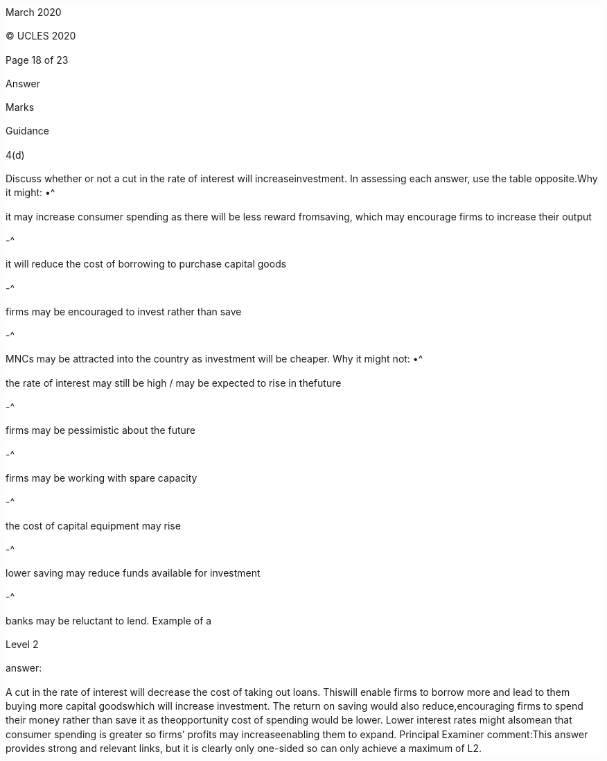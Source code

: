 March 2020 

 © UCLES 2020 

 Page 18 of 23 

 Answer 

 Marks 

 Guidance 

 4(d) 

 Discuss whether or not a cut in the rate of interest will increaseinvestment. In assessing each answer, use the table opposite.Why it might: •^ 

 it may increase consumer spending as there will be less reward fromsaving, which may encourage firms to increase their output 

-^ 

 it will reduce the cost of borrowing to purchase capital goods 

-^ 

 firms may be encouraged to invest rather than save 

-^ 

 MNCs may be attracted into the country as investment will be cheaper. Why it might not: •^ 

 the rate of interest may still be high / may be expected to rise in thefuture 

-^ 

 firms may be pessimistic about the future 

-^ 

 firms may be working with spare capacity 

-^ 

 the cost of capital equipment may rise 

-^ 

 lower saving may reduce funds available for investment 

-^ 

 banks may be reluctant to lend. Example of a 

 Level 2 

 answer: 

 A cut in the rate of interest will decrease the cost of taking out loans. Thiswill enable firms to borrow more and lead to them buying more capital goodswhich will increase investment. The return on saving would also reduce,encouraging firms to spend their money rather than save it as theopportunity cost of spending would be lower. Lower interest rates might alsomean that consumer spending is greater so firms’ profits may increaseenabling them to expand. Principal Examiner comment:This answer provides strong and relevant links, but it is clearly only one-sided so can only achieve a maximum of L2. 
